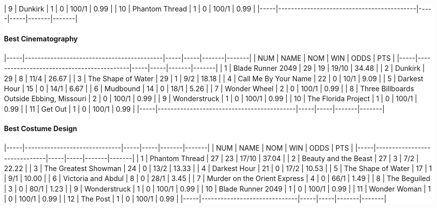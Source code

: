 |   9 | Dunkirk                                   |   1 |   0 | 100/1 |  0.99 |
|  10 | Phantom Thread                            |   1 |   0 | 100/1 |  0.99 |
|-----|-------------------------------------------|-----|-----|-------|-------|

#### Best Cinematography

|-----|-------------------------------------------|-----|-----|-------|-------|
| NUM |                    NAME                   | NOM | WIN |  ODDS |  PTS  |
|-----|-------------------------------------------|-----|-----|-------|-------|
|   1 | Blade Runner 2049                         |  29 |  19 | 19/10 | 34.48 |
|   2 | Dunkirk                                   |  29 |   8 | 11/4  | 26.67 |
|   3 | The Shape of Water                        |  29 |   1 | 9/2   | 18.18 |
|   4 | Call Me By Your Name                      |  22 |   0 | 10/1  |  9.09 |
|   5 | Darkest Hour                              |  15 |   0 | 14/1  |  6.67 |
|   6 | Mudbound                                  |  14 |   0 | 18/1  |  5.26 |
|   7 | Wonder Wheel                              |   2 |   0 | 100/1 |  0.99 |
|   8 | Three Billboards Outside Ebbing, Missouri |   2 |   0 | 100/1 |  0.99 |
|   9 | Wonderstruck                              |   1 |   0 | 100/1 |  0.99 |
|  10 | The Florida Project                       |   1 |   0 | 100/1 |  0.99 |
|  11 | Get Out                                   |   1 |   0 | 100/1 |  0.99 |
|-----|-------------------------------------------|-----|-----|-------|-------|

#### Best Costume Design

|-----|------------------------------|-----|-----|-------|-------|
| NUM |             NAME             | NOM | WIN |  ODDS |  PTS  |
|-----|------------------------------|-----|-----|-------|-------|
|   1 | Phantom Thread               |  27 |  23 | 17/10 | 37.04 |
|   2 | Beauty and the Beast         |  27 |   3 | 7/2   | 22.22 |
|   3 | The Greatest Showman         |  24 |   0 | 13/2  | 13.33 |
|   4 | Darkest Hour                 |  21 |   0 | 17/2  | 10.53 |
|   5 | The Shape of Water           |  17 |   1 | 9/1   | 10.00 |
|   6 | Victoria and Abdul           |   8 |   0 | 28/1  |  3.45 |
|   7 | Murder on the Orient Express |   4 |   0 | 66/1  |  1.49 |
|   8 | The Beguiled                 |   3 |   0 | 80/1  |  1.23 |
|   9 | Wonderstruck                 |   1 |   0 | 100/1 |  0.99 |
|  10 | Blade Runner 2049            |   1 |   0 | 100/1 |  0.99 |
|  11 | Wonder Woman                 |   1 |   0 | 100/1 |  0.99 |
|  12 | The Post                     |   1 |   0 | 100/1 |  0.99 |
|-----|------------------------------|-----|-----|-------|-------|
